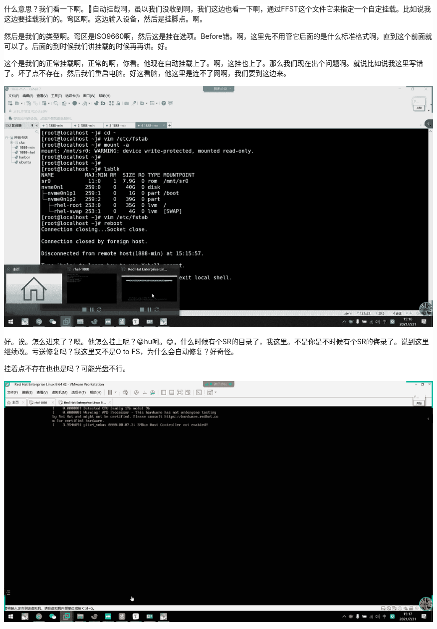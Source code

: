 什么意思？我们看一下啊。🎼自动挂载啊，虽以我们没收到啊，我们这边也看一下啊，通过FFST这个文件它来指定一个自定挂载。比如说我这边要挂载我们的。弯区啊。这边输入设备，然后是挂脚点。啊。

然后是我们的类型啊。弯区是ISO9660啊，然后这是挂在选项。Before错。啊，这里先不用管它后面的是什么标准格式啊，直到这个前面就可以了。后面的到时候我们讲挂载的时候再再讲。好。

这个是我们的正常挂载啊，正常的啊，你看。他现在自动挂载上了。啊，这挂也上了。那么我们现在出个问题啊。就说比如说我这里写错了。坏了点不存在，然后我们重启电脑。好这看脑，他这里是连不了网啊，我们要到这边来。



![](img/66cfffc820a0ac293c28a666b98ffa76_44.png)

好。诶。怎么进来了？嗯。他怎么挂上呢？😀hu呵。😊，什么时候有个SR的目录了，我这里。不是你是不时候有个SR的侮录了。说到这里继续改。亏送修复吗？我这里又不是O to FS，为什么会自动修复？好奇怪。

挂着点不存在也也是吗？可能光盘不行。

![](img/66cfffc820a0ac293c28a666b98ffa76_46.png)
